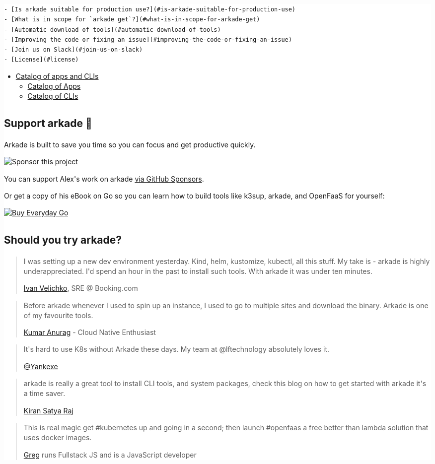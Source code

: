     - [Is arkade suitable for production use?](#is-arkade-suitable-for-production-use)
    - [What is in scope for `arkade get`?](#what-is-in-scope-for-arkade-get)
    - [Automatic download of tools](#automatic-download-of-tools)
    - [Improving the code or fixing an issue](#improving-the-code-or-fixing-an-issue)
    - [Join us on Slack](#join-us-on-slack)
    - [License](#license)
  - [Catalog of apps and CLIs](#catalog-of-apps-and-clis)
    - [Catalog of Apps](#catalog-of-apps)
    - [Catalog of CLIs](#catalog-of-clis)

## Support arkade 👋

Arkade is built to save you time so you can focus and get productive quickly.

<a href="https://github.com/sponsors/alexellis/">
<img alt="Sponsor this project" src="https://github.com/alexellis/alexellis/blob/master/sponsor-today.png" width="90%">
</a>

You can support Alex's work on arkade [via GitHub Sponsors](https://github.com/sponsors/alexellis/).

Or get a copy of his eBook on Go so you can learn how to build tools like k3sup, arkade, and OpenFaaS for yourself:

<a href="https://openfaas.gumroad.com/l/everyday-golang">
<img src="https://public-files.gumroad.com/7j27fj7c5xqxm3f9lyxj1pg8oa1w" alt="Buy Everyday Go" width="50%"></a>

## Should you try arkade?

> I was setting up a new dev environment yesterday. Kind, helm, kustomize, kubectl, all this stuff. My take is - arkade is highly underappreciated.
> I'd spend an hour in the past to install such tools. With arkade it was under ten minutes.
>
> [Ivan Velichko](https://twitter.com/iximiuz/status/1422605221226860548?s=20), SRE @ Booking.com

> Before arkade whenever I used to spin up an instance, I used to go to multiple sites and download the binary. Arkade is one of my favourite tools.
> 
> [Kumar Anurag](https://kubesimplify.com/arkade) - Cloud Native Enthusiast

> It's hard to use K8s without Arkade these days.
> My team at @lftechnology absolutely loves it.
>
> [@Yankexe](https://twitter.com/yankexe/status/1305427718050250754?s=20)

> arkade is really a great tool to install CLI tools, and system packages, check this blog on how to get started with arkade it's a time saver.
> 
> [Kiran Satya Raj](https://twitter.com/jksrtwt/status/1556592117627047936?s=20&t=g0gnSP98jg3ZwU7sQqUrLw)

> This is real magic get #kubernetes up and going in a second; then launch #openfaas a free better than lambda solution that uses docker images.
>
> [Greg](https://twitter.com/cactusanddove) runs Fullstack JS and is a JavaScript developer
